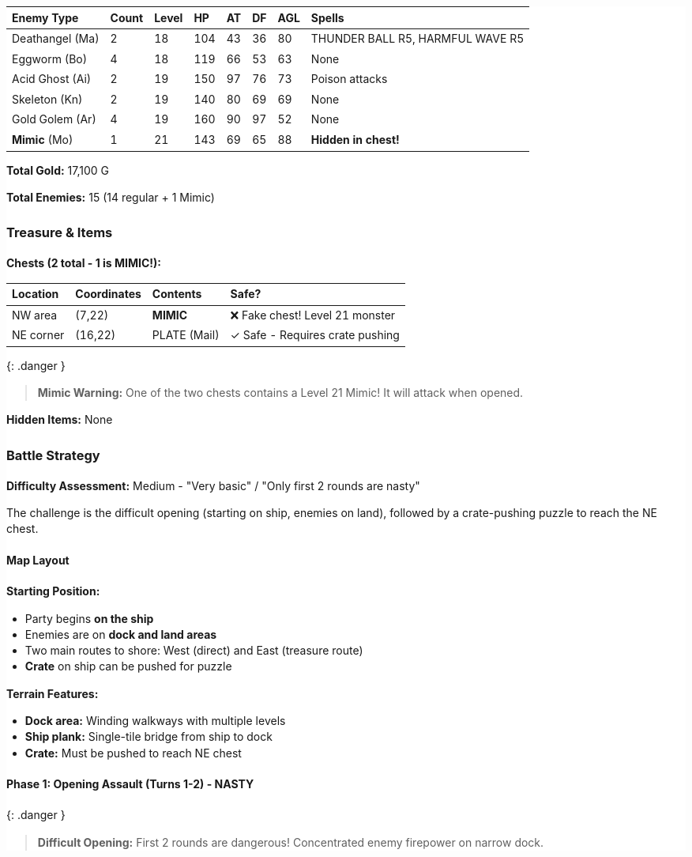 | Enemy Type | Count | Level | HP | AT | DF | AGL | Spells |
|:-----------|:------|:------|:---|:---|:---|:----|:-------|
| Deathangel (Ma) | 2 | 18 | 104 | 43 | 36 | 80 | THUNDER BALL R5, HARMFUL WAVE R5 |
| Eggworm (Bo) | 4 | 18 | 119 | 66 | 53 | 63 | None |
| Acid Ghost (Ai) | 2 | 19 | 150 | 97 | 76 | 73 | Poison attacks |
| Skeleton (Kn) | 2 | 19 | 140 | 80 | 69 | 69 | None |
| Gold Golem (Ar) | 4 | 19 | 160 | 90 | 97 | 52 | None |
| **Mimic** (Mo) | 1 | 21 | 143 | 69 | 65 | 88 | **Hidden in chest!** |

**Total Gold:** 17,100 G

**Total Enemies:** 15 (14 regular + 1 Mimic)

### Treasure & Items

**Chests (2 total - 1 is MIMIC!):**

| Location | Coordinates | Contents | Safe? |
|:---------|:------------|:---------|:------|
| NW area | (7,22) | **MIMIC** | ❌ Fake chest! Level 21 monster |
| NE corner | (16,22) | PLATE (Mail) | ✓ Safe - Requires crate pushing |

{: .danger }
> **Mimic Warning:** One of the two chests contains a Level 21 Mimic! It will attack when opened.

**Hidden Items:** None

### Battle Strategy

**Difficulty Assessment:** Medium - "Very basic" / "Only first 2 rounds are nasty"

The challenge is the difficult opening (starting on ship, enemies on land), followed by a crate-pushing puzzle to reach the NE chest.

#### Map Layout

**Starting Position:**
- Party begins **on the ship**
- Enemies are on **dock and land areas**
- Two main routes to shore: West (direct) and East (treasure route)
- **Crate** on ship can be pushed for puzzle

**Terrain Features:**
- **Dock area:** Winding walkways with multiple levels
- **Ship plank:** Single-tile bridge from ship to dock
- **Crate:** Must be pushed to reach NE chest

#### Phase 1: Opening Assault (Turns 1-2) - NASTY

{: .danger }
> **Difficult Opening:** First 2 rounds are dangerous! Concentrated enemy firepower on narrow dock.
